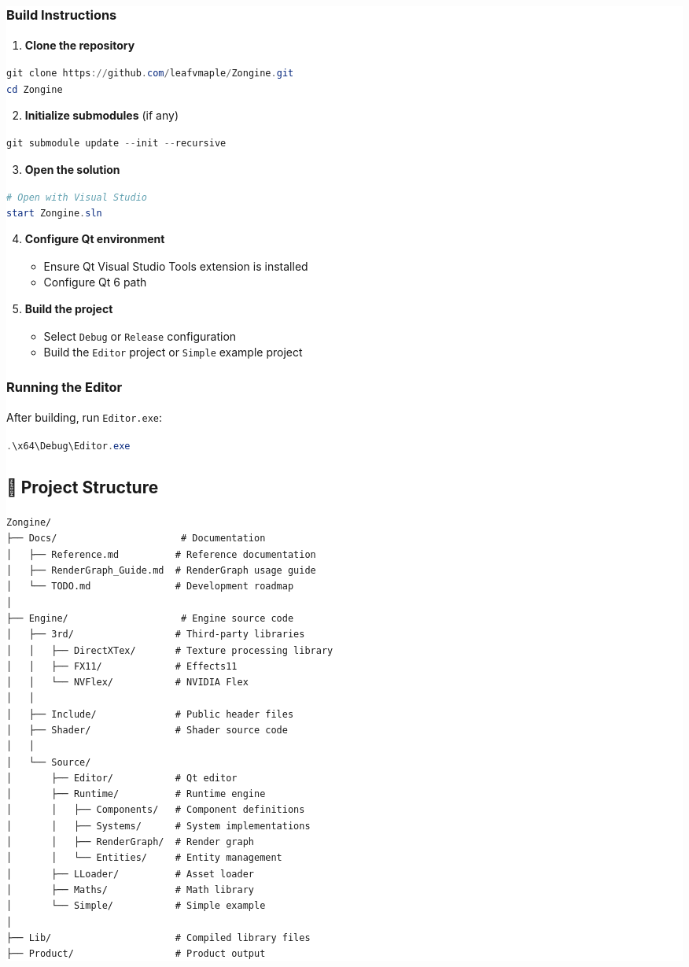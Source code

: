 ### Build Instructions

1. **Clone the repository**

```powershell
git clone https://github.com/leafvmaple/Zongine.git
cd Zongine
```

2. **Initialize submodules** (if any)

```powershell
git submodule update --init --recursive
```

3. **Open the solution**

```powershell
# Open with Visual Studio
start Zongine.sln
```

4. **Configure Qt environment**
   - Ensure Qt Visual Studio Tools extension is installed
   - Configure Qt 6 path

5. **Build the project**
   - Select `Debug` or `Release` configuration
   - Build the `Editor` project or `Simple` example project

### Running the Editor

After building, run `Editor.exe`:

```powershell
.\x64\Debug\Editor.exe
```

## 📁 Project Structure

```text
Zongine/
├── Docs/                      # Documentation
│   ├── Reference.md          # Reference documentation
│   ├── RenderGraph_Guide.md  # RenderGraph usage guide
│   └── TODO.md               # Development roadmap
│
├── Engine/                    # Engine source code
│   ├── 3rd/                  # Third-party libraries
│   │   ├── DirectXTex/       # Texture processing library
│   │   ├── FX11/             # Effects11
│   │   └── NVFlex/           # NVIDIA Flex
│   │
│   ├── Include/              # Public header files
│   ├── Shader/               # Shader source code
│   │
│   └── Source/
│       ├── Editor/           # Qt editor
│       ├── Runtime/          # Runtime engine
│       │   ├── Components/   # Component definitions
│       │   ├── Systems/      # System implementations
│       │   ├── RenderGraph/  # Render graph
│       │   └── Entities/     # Entity management
│       ├── LLoader/          # Asset loader
│       ├── Maths/            # Math library
│       └── Simple/           # Simple example
│
├── Lib/                      # Compiled library files
├── Product/                  # Product output
```